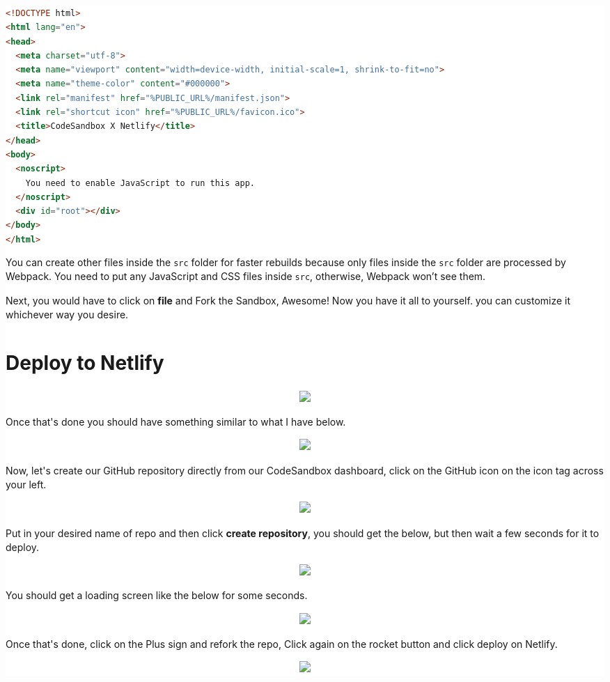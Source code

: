 ```html
<!DOCTYPE html>
<html lang="en">
<head>
  <meta charset="utf-8">
  <meta name="viewport" content="width=device-width, initial-scale=1, shrink-to-fit=no">
  <meta name="theme-color" content="#000000">
  <link rel="manifest" href="%PUBLIC_URL%/manifest.json">
  <link rel="shortcut icon" href="%PUBLIC_URL%/favicon.ico">
  <title>CodeSandbox X Netlify</title>
</head>
<body>
  <noscript>
    You need to enable JavaScript to run this app.
  </noscript>
  <div id="root"></div>
</body>
</html>
```

You can create other files inside the `src` folder for faster rebuilds because only files inside the `src` folder are processed by Webpack. You need to put any JavaScript and CSS files inside `src`, otherwise, Webpack won’t see them.

Next, you would have to click on **file** and Fork the Sandbox, Awesome! Now you have it all to yourself. you can customize it whichever way you desire.

# Deploy to Netlify

<p align="center"><img src="http://res.cloudinary.com/developerayo/image/upload/v1554202547/csb02.png" width="700px"></p>

Once that's done you should have something similar to what I have below.

<p align="center"><img src="http://res.cloudinary.com/developerayo/image/upload/v1554240311/csb03.png" width="700px"></p>

Now, let's create our GitHub repository directly from our CodeSandbox dashboard, click on the GitHub icon on the icon tag across your left.

<p align="center"><img src="http://res.cloudinary.com/developerayo/image/upload/v1554243397/csb04.png" width="700px"></p>

Put in your desired name of repo and then click **create repository**, you should get the below, but then wait a few seconds for it to deploy.

<p align="center"><img src="http://res.cloudinary.com/developerayo/image/upload/v1554243397/csb04.png" width="700px"></p>

You should get a loading screen like the below for some seconds.

<p align="center"><img src="http://res.cloudinary.com/developerayo/image/upload/v1554244125/csb05.png" width="700px"></p>

Once that's done, click on the Plus sign and refork the repo, Click again on the rocket button and click deploy on Netlify.

<p align="center"><img src="https://res.cloudinary.com/developerayo/image/upload/v1554244126/csb06.png" width="700px"></p>
